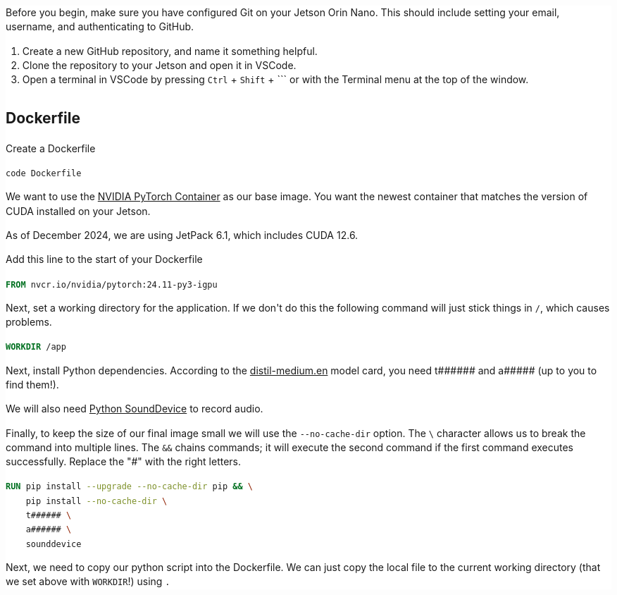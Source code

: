 Before you begin, make sure you have configured Git on your Jetson Orin Nano.
This should include setting your email, username, and authenticating to GitHub.

1. Create a new GitHub repository, and name it something helpful.
2. Clone the repository to your Jetson and open it in VSCode.
3. Open a terminal in VSCode by pressing `Ctrl` + `Shift` + `\``
    or with the Terminal menu at the top of the window.

## Dockerfile

Create a Dockerfile

```bash
code Dockerfile
```

We want to use the [NVIDIA PyTorch Container](https://catalog.ngc.nvidia.com/orgs/nvidia/containers/pytorch)
as our base image. You want the newest container that matches the version of CUDA installed on your Jetson.

As of December 2024, we are using JetPack 6.1, which includes CUDA 12.6.

Add this line to the start of your Dockerfile

```Dockerfile
FROM nvcr.io/nvidia/pytorch:24.11-py3-igpu
```

Next, set a working directory for the application.
If we don't do this the following command will just stick things in `/`, which causes problems.

```Dockerfile
WORKDIR /app
```

Next, install Python dependencies. According to the [distil-medium.en](https://huggingface.co/distil-whisper/distil-medium.en)
model card, you need t###### and a##### (up to you to find them!).

We will also need [Python SoundDevice](https://python-sounddevice.readthedocs.io/) to record audio.

Finally, to keep the size of our final image small we will use the `--no-cache-dir` option.
The `\` character allows us to break the command into multiple lines.
The `&&` chains commands; it will execute the second command if the first command executes successfully.
Replace the "#" with the right letters.

```Dockerfile
RUN pip install --upgrade --no-cache-dir pip && \
    pip install --no-cache-dir \
    t###### \
    a###### \
    sounddevice
```

Next, we need to copy our python script into the Dockerfile.
We can just copy the local file to the current working directory (that we set above with `WORKDIR`!) using `.`
